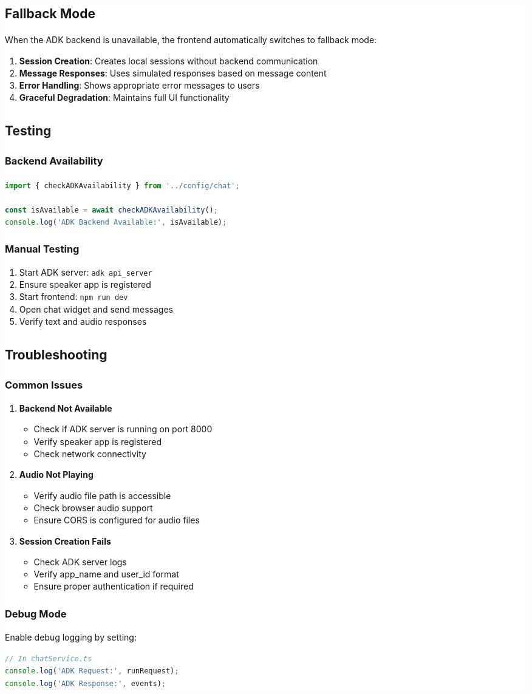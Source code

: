 ## Fallback Mode

When the ADK backend is unavailable, the frontend automatically switches to fallback mode:

1. **Session Creation**: Creates local sessions without backend communication
2. **Message Responses**: Uses simulated responses based on message content
3. **Error Handling**: Shows appropriate error messages to users
4. **Graceful Degradation**: Maintains full UI functionality

## Testing

### Backend Availability
```typescript
import { checkADKAvailability } from '../config/chat';

const isAvailable = await checkADKAvailability();
console.log('ADK Backend Available:', isAvailable);
```

### Manual Testing
1. Start ADK server: `adk api_server`
2. Ensure speaker app is registered
3. Start frontend: `npm run dev`
4. Open chat widget and send messages
5. Verify text and audio responses

## Troubleshooting

### Common Issues

1. **Backend Not Available**
   - Check if ADK server is running on port 8000
   - Verify speaker app is registered
   - Check network connectivity

2. **Audio Not Playing**
   - Verify audio file path is accessible
   - Check browser audio support
   - Ensure CORS is configured for audio files

3. **Session Creation Fails**
   - Check ADK server logs
   - Verify app_name and user_id format
   - Ensure proper authentication if required

### Debug Mode
Enable debug logging by setting:
```typescript
// In chatService.ts
console.log('ADK Request:', runRequest);
console.log('ADK Response:', events);
```
